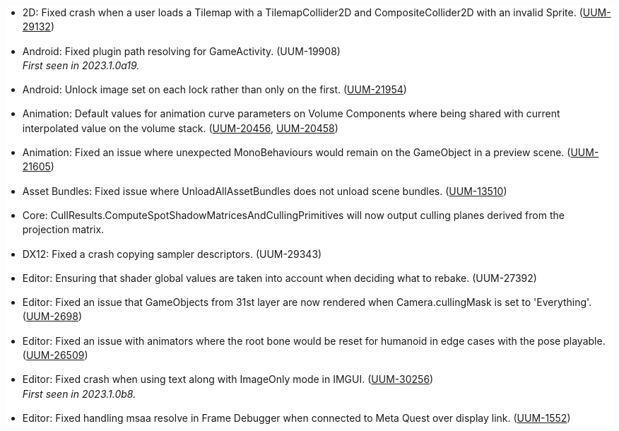 - 2D: Fixed crash when a user loads a Tilemap with a TilemapCollider2D and CompositeCollider2D with an invalid Sprite.
    ([UUM-29132](https://issuetracker.unity3d.com/issues/crash-on-tilemapcollider2d-generatepathsfromsprite-when-opening-specific-project))

- Android: Fixed plugin path resolving for GameActivity.
    (UUM-19908)<br>
    *First seen in 2023.1.0a19.*

- Android: Unlock image set on each lock rather than only on the first.
    ([UUM-21954](https://issuetracker.unity3d.com/issues/android-the-previous-screen-shown-when-unlocking-a-device))

- Animation: Default values for animation curve parameters on Volume Components where being shared with current interpolated value on the volume stack.
    ([UUM-20456](https://issuetracker.unity3d.com/issues/hdrp-volume-curves-have-impact-even-if-they-are-disabled), [UUM-20458](https://issuetracker.unity3d.com/issues/hdrp-revert-property-doesnt-work-on-curves))

- Animation: Fixed an issue where unexpected MonoBehaviours would remain on the GameObject in a preview scene.
    ([UUM-21605](https://issuetracker.unity3d.com/issues/error-missingcomponentexception-is-thrown-when-clicking-on-prefab-with-canvasrenderer-component))

- Asset Bundles: Fixed issue where UnloadAllAssetBundles does not unload scene bundles.
    ([UUM-13510](https://issuetracker.unity3d.com/issues/asset-bundles-are-not-unloaded-when-unloadallassetbundles-true-method-is-called))

- Core: CullResults.ComputeSpotShadowMatricesAndCullingPrimitives will now output culling planes derived from the projection matrix.

- DX12: Fixed a crash copying sampler descriptors.
    (UUM-29343)

- Editor: Ensuring that shader global values are taken into account when deciding what to rebake.
    (UUM-27392)

- Editor: Fixed an issue that GameObjects from 31st layer are now rendered when Camera.cullingMask is set to 'Everything'.
    ([UUM-2698](https://issuetracker.unity3d.com/issues/gameobjects-from-31st-layer-are-not-rendered-when-camera-dot-cullingmask-is-set-to-everything))

- Editor: Fixed an issue with animators where the root bone would be reset for humanoid in edge cases with the pose playable.
    ([UUM-26509](https://issuetracker.unity3d.com/issues/animated-model-translated-down-when-interrupting-a-transition))

- Editor: Fixed crash when using text along with ImageOnly mode in IMGUI.
    ([UUM-30256](https://issuetracker.unity3d.com/issues/crash-on-scripting-array-length-when-selecting-a-gameobject-from-the-hierarchy))<br>
    *First seen in 2023.1.0b8.*

- Editor: Fixed handling msaa resolve in Frame Debugger when connected to Meta Quest over display link.
    ([UUM-1552](https://issuetracker.unity3d.com/issues/xr-quest-2-using-the-frame-debugger-camera-dot-render-commands-are-displayed-in-red-and-black-when-msaa-is-activated))
